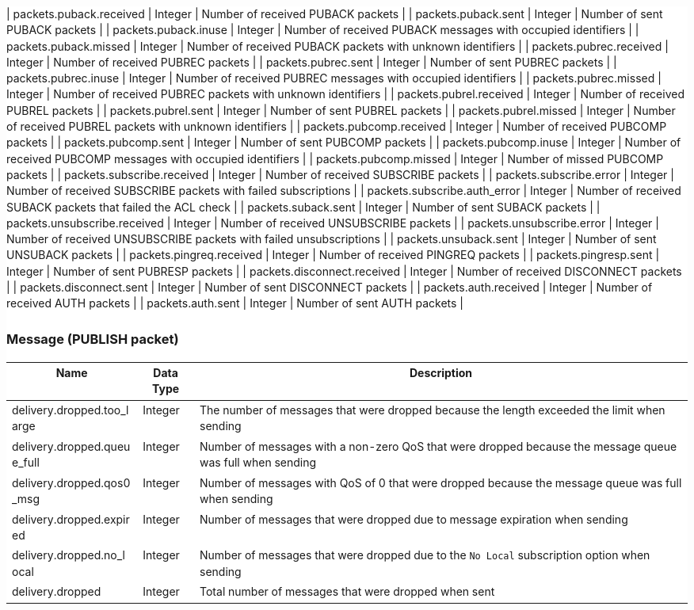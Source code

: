 | packets.puback.received      | Integer   | Number of received PUBACK packets                            |
| packets.puback.sent          | Integer   | Number of sent PUBACK packets                                |
| packets.puback.inuse         | Integer   | Number of received PUBACK messages with occupied identifiers |
| packets.puback.missed        | Integer   | Number of received PUBACK packets with unknown identifiers   |
| packets.pubrec.received      | Integer   | Number of received PUBREC packets                            |
| packets.pubrec.sent          | Integer   | Number of sent PUBREC packets                                |
| packets.pubrec.inuse         | Integer   | Number of received PUBREC messages with occupied identifiers |
| packets.pubrec.missed        | Integer   | Number of received PUBREC packets with unknown identifiers   |
| packets.pubrel.received      | Integer   | Number of received PUBREL packets                            |
| packets.pubrel.sent          | Integer   | Number of sent PUBREL packets                                |
| packets.pubrel.missed        | Integer   | Number of received PUBREL packets with unknown identifiers   |
| packets.pubcomp.received     | Integer   | Number of received PUBCOMP packets                           |
| packets.pubcomp.sent         | Integer   | Number of sent PUBCOMP packets                               |
| packets.pubcomp.inuse        | Integer   | Number of received PUBCOMP messages with occupied identifiers |
| packets.pubcomp.missed       | Integer   | Number of missed PUBCOMP packets                             |
| packets.subscribe.received   | Integer   | Number of received SUBSCRIBE packets                         |
| packets.subscribe.error      | Integer   | Number of received SUBSCRIBE packets with failed subscriptions |
| packets.subscribe.auth_error | Integer   | Number of received SUBACK packets that failed the ACL check  |
| packets.suback.sent          | Integer   | Number of sent SUBACK packets                                |
| packets.unsubscribe.received | Integer   | Number of received UNSUBSCRIBE packets                       |
| packets.unsubscribe.error    | Integer   | Number of received UNSUBSCRIBE packets with failed unsubscriptions |
| packets.unsuback.sent        | Integer   | Number of sent UNSUBACK packets                              |
| packets.pingreq.received     | Integer   | Number of received PINGREQ packets                           |
| packets.pingresp.sent        | Integer   | Number of sent PUBRESP packets                               |
| packets.disconnect.received  | Integer   | Number of received DISCONNECT packets                        |
| packets.disconnect.sent      | Integer   | Number of sent DISCONNECT packets                            |
| packets.auth.received        | Integer   | Number of received AUTH packets                              |
| packets.auth.sent            | Integer   | Number of sent AUTH packets                                  |

### Message (PUBLISH packet)

| Name                            | Data Type | Description                                                  |
| ------------------------------- | --------- | ------------------------------------------------------------ |
| delivery.dropped.too_large      | Integer   | The number of messages that were dropped because the length exceeded the limit when sending |
| delivery.dropped.queue_full     | Integer   | Number of messages with a non-zero QoS that were dropped because the message queue was full when sending |
| delivery.dropped.qos0_msg       | Integer   | Number of messages with QoS of 0 that were dropped because the message queue was full when sending |
| delivery.dropped.expired        | Integer   | Number of messages that were dropped due to message expiration when sending |
| delivery.dropped.no_local       | Integer   | Number of messages that were dropped due to the `No Local` subscription option when sending |
| delivery.dropped                | Integer   | Total number of messages that were dropped when sent         |